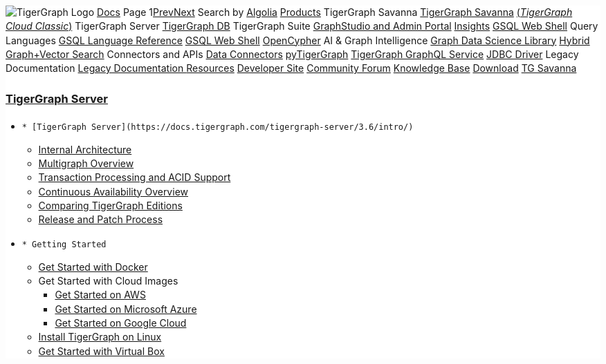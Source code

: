 ![TigerGraph Logo](https://www.tigergraph.com/wp-content/uploads/2020/05/TG_LOGO.svg) [Docs](https://docs.tigergraph.com/home)
Page 1[Prev](https://docs.tigergraph.com/tigergraph-server/3.6/ha/ha-for-gsql-server)[Next](https://docs.tigergraph.com/tigergraph-server/3.6/ha/ha-for-gsql-server)
Search by [Algolia](https://www.algolia.com/docsearch)
[Products](https://docs.tigergraph.com/tigergraph-server/3.6/ha/ha-for-gsql-server)
TigerGraph Savanna
[TigerGraph Savanna](https://docs.tigergraph.com/savanna/main/overview/) [(_TigerGraph Cloud Classic_)](https://docs.tigergraph.com/cloud/main/start/overview)
TigerGraph Server
[TigerGraph DB](https://docs.tigergraph.com/tigergraph-server/4.2/intro/)
TigerGraph Suite
[GraphStudio and Admin Portal](https://docs.tigergraph.com/gui/4.2/intro/) [Insights](https://docs.tigergraph.com/insights/4.2/intro/) [GSQL Web Shell](https://docs.tigergraph.com/tigergraph-server/current/gsql-shell/web)
Query Languages
[GSQL Language Reference](https://docs.tigergraph.com/gsql-ref/4.2/intro/) [GSQL Web Shell](https://docs.tigergraph.com/tigergraph-server/current/gsql-shell/web) [OpenCypher](https://docs.tigergraph.com/gsql-ref/current/opencypher-in-gsql)
AI & Graph Intelligence
[Graph Data Science Library](https://docs.tigergraph.com/graph-ml/3.10/intro/) [Hybrid Graph+Vector Search](https://docs.tigergraph.com/gsql-ref/current/vector/)
Connectors and APIs
[Data Connectors](https://docs.tigergraph.com/tigergraph-server/current/data-loading) [pyTigerGraph](https://docs.tigergraph.com/pytigergraph/1.8/intro/) [TigerGraph GraphQL Service](https://docs.tigergraph.com/graphql/3.9/) [JDBC Driver](https://github.com/tigergraph/ecosys/tree/master/tools/etl/tg-jdbc-driver)
Legacy Documentation
[ Legacy Documentation ](https://docs-legacy.tigergraph.com)
[Resources](https://docs.tigergraph.com/tigergraph-server/3.6/ha/ha-for-gsql-server)
[Developer Site](https://dev.tigergraph.com/) [Community Forum](https://community.tigergraph.com/) [Knowledge Base](https://tigergraph.freshdesk.com/support/solutions)
[Download](https://dl.tigergraph.com)
[ TG Savanna](https://savanna.tgcloud.io)
### [TigerGraph Server](https://docs.tigergraph.com/tigergraph-server/3.6/intro/)
  *     * [TigerGraph Server](https://docs.tigergraph.com/tigergraph-server/3.6/intro/)
      * [Internal Architecture](https://docs.tigergraph.com/tigergraph-server/3.6/intro/internal-architecture)
      * [Multigraph Overview](https://docs.tigergraph.com/tigergraph-server/3.6/intro/multigraph-overview)
      * [Transaction Processing and ACID Support](https://docs.tigergraph.com/tigergraph-server/3.6/intro/transaction-and-acid)
      * [Continuous Availability Overview](https://docs.tigergraph.com/tigergraph-server/3.6/intro/continuous-availability-overview)
      * [Comparing TigerGraph Editions](https://docs.tigergraph.com/tigergraph-server/3.6/intro/comparison-of-editions)
      * [Release and Patch Process](https://docs.tigergraph.com/tigergraph-server/3.6/intro/release-process)
  *     * Getting Started
      * [Get Started with Docker](https://docs.tigergraph.com/tigergraph-server/3.6/getting-started/docker)
      * Get Started with Cloud Images
        * [Get Started on AWS](https://docs.tigergraph.com/tigergraph-server/3.6/getting-started/cloud-images/aws)
        * [Get Started on Microsoft Azure](https://docs.tigergraph.com/tigergraph-server/3.6/getting-started/cloud-images/azure)
        * [Get Started on Google Cloud](https://docs.tigergraph.com/tigergraph-server/3.6/getting-started/cloud-images/gcp)
      * [Install TigerGraph on Linux](https://docs.tigergraph.com/tigergraph-server/3.6/getting-started/linux)
      * [Get Started with Virtual Box](https://docs.tigergraph.com/tigergraph-server/3.6/getting-started/virtual-box)